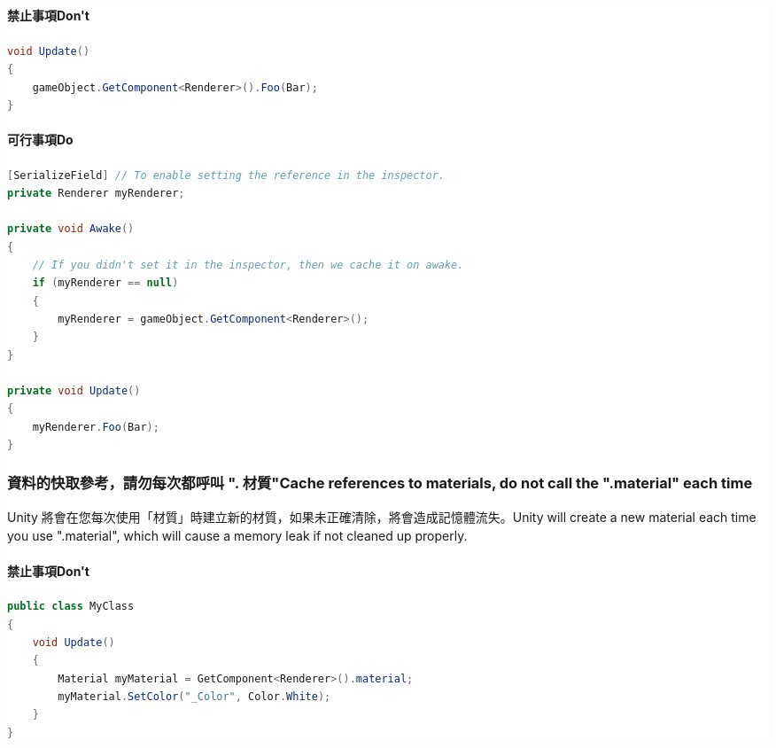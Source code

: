 #### <a name="dont"></a><span data-ttu-id="371c2-276">禁止事項</span><span class="sxs-lookup"><span data-stu-id="371c2-276">Don't</span></span>

```c#
void Update()
{
    gameObject.GetComponent<Renderer>().Foo(Bar);
}
```

#### <a name="do"></a><span data-ttu-id="371c2-277">可行事項</span><span class="sxs-lookup"><span data-stu-id="371c2-277">Do</span></span>

```c#
[SerializeField] // To enable setting the reference in the inspector.
private Renderer myRenderer;

private void Awake()
{
    // If you didn't set it in the inspector, then we cache it on awake.
    if (myRenderer == null)
    {
        myRenderer = gameObject.GetComponent<Renderer>();
    }
}

private void Update()
{
    myRenderer.Foo(Bar);
}
```

### <a name="cache-references-to-materials-do-not-call-the-material-each-time"></a><span data-ttu-id="371c2-278">資料的快取參考，請勿每次都呼叫 ". 材質"</span><span class="sxs-lookup"><span data-stu-id="371c2-278">Cache references to materials, do not call the ".material" each time</span></span>

<span data-ttu-id="371c2-279">Unity 將會在您每次使用「材質」時建立新的材質，如果未正確清除，將會造成記憶體流失。</span><span class="sxs-lookup"><span data-stu-id="371c2-279">Unity will create a new material each time you use ".material", which will cause a memory leak if not cleaned up properly.</span></span>

#### <a name="dont"></a><span data-ttu-id="371c2-280">禁止事項</span><span class="sxs-lookup"><span data-stu-id="371c2-280">Don't</span></span>

```c#
public class MyClass
{
    void Update()
    {
        Material myMaterial = GetComponent<Renderer>().material;
        myMaterial.SetColor("_Color", Color.White);
    }
}
```
